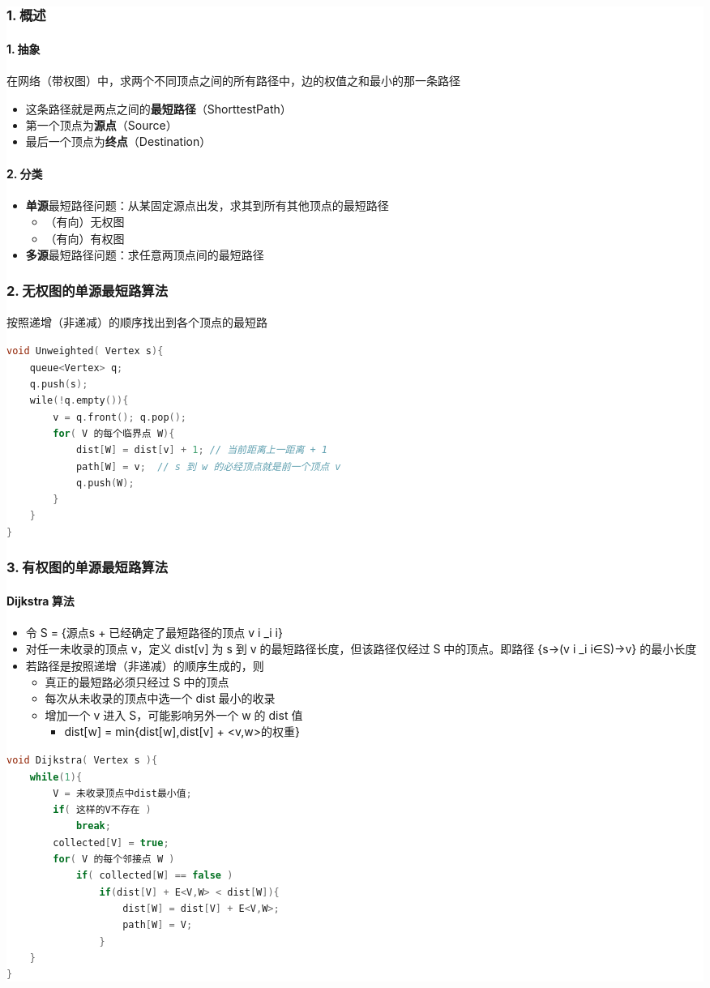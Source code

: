 ### 1\. 概述

#### 1\. 抽象

在网络（带权图）中，求两个不同顶点之间的所有路径中，边的权值之和最小的那一条路径

- 这条路径就是两点之间的**最短路径**（ShorttestPath）
- 第一个顶点为**源点**（Source）
- 最后一个顶点为**终点**（Destination）

#### 2\. 分类

- **单源**最短路径问题：从某固定源点出发，求其到所有其他顶点的最短路径
    - （有向）无权图
    - （有向）有权图
- **多源**最短路径问题：求任意两顶点间的最短路径

### 2\. 无权图的单源最短路算法

按照递增（非递减）的顺序找出到各个顶点的最短路

```cpp
void Unweighted( Vertex s){
    queue<Vertex> q;
    q.push(s);
    wile(!q.empty()){
        v = q.front(); q.pop();
        for( V 的每个临界点 W){
            dist[W] = dist[v] + 1; // 当前距离上一距离 + 1
            path[W] = v;  // s 到 w 的必经顶点就是前一个顶点 v
            q.push(W);
        }
    }
}
```

### 3\. 有权图的单源最短路算法

#### Dijkstra 算法

- 令 S = {源点s + 已经确定了最短路径的顶点 v i \_i i}
- 对任一未收录的顶点 v，定义 dist\[v\] 为 s 到 v 的最短路径长度，但该路径仅经过 S 中的顶点。即路径 {s→(v i \_i i∈S)→v} 的最小长度
- 若路径是按照递增（非递减）的顺序生成的，则
    - 真正的最短路必须只经过 S 中的顶点
    - 每次从未收录的顶点中选一个 dist 最小的收录
    - 增加一个 v 进入 S，可能影响另外一个 w 的 dist 值
        - dist\[w\] = min{dist\[w\],dist\[v\] + <v,w>的权重}

```cpp
void Dijkstra( Vertex s ){
    while(1){
        V = 未收录顶点中dist最小值;
        if( 这样的V不存在 )
            break;
        collected[V] = true;
        for( V 的每个邻接点 W )
            if( collected[W] == false )
                if(dist[V] + E<V,W> < dist[W]){
             		dist[W] = dist[V] + E<V,W>;
                    path[W] = V;
                }
    }
}
```
